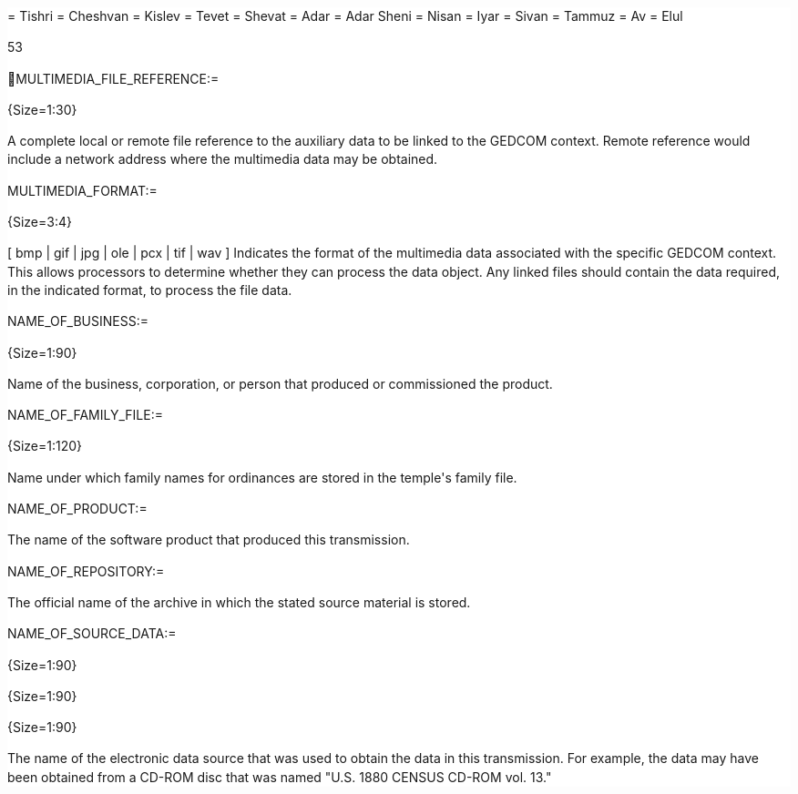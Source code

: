 = Tishri
= Cheshvan
= Kislev
= Tevet
= Shevat
= Adar
= Adar Sheni
= Nisan
= Iyar
= Sivan
= Tammuz
= Av
= Elul

53

MULTIMEDIA_FILE_REFERENCE:=

{Size=1:30}

A complete local or remote file reference to the auxiliary data to be linked to the GEDCOM context. 
Remote reference would include a network address where the multimedia data may be obtained.

MULTIMEDIA_FORMAT:=

{Size=3:4}

[ bmp | gif | jpg | ole | pcx | tif | wav ]
Indicates the format of the multimedia data associated with the specific GEDCOM context. This
allows processors to determine whether they can process the data object. Any linked files should
contain the data required, in the indicated format, to process the file data.

NAME_OF_BUSINESS:=

{Size=1:90}

Name of the business, corporation, or person that produced or commissioned the product.

NAME_OF_FAMILY_FILE:=

{Size=1:120}

Name under which family names for ordinances are stored in the temple's family file.

NAME_OF_PRODUCT:=

The name of the software product that produced this transmission.

NAME_OF_REPOSITORY:=

The official name of the archive in which the stated source material is stored.

NAME_OF_SOURCE_DATA:=

{Size=1:90}

{Size=1:90}

{Size=1:90}

The name of the electronic data source that was used to obtain the data in this transmission. For
example, the data may have been obtained from a CD-ROM disc that was named "U.S. 1880
CENSUS CD-ROM vol. 13."
